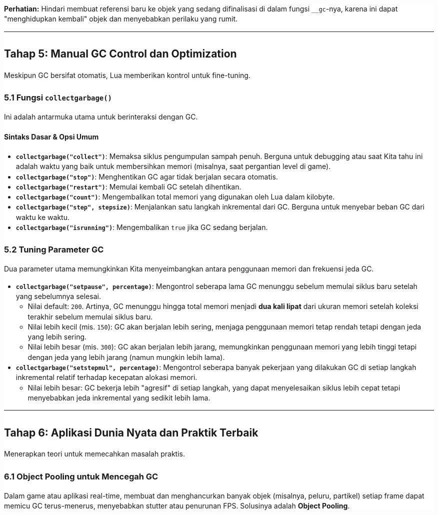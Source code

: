 **Perhatian:** Hindari membuat referensi baru ke objek yang sedang difinalisasi di dalam fungsi `__gc`-nya, karena ini dapat "menghidupkan kembali" objek dan menyebabkan perilaku yang rumit.

---

## Tahap 5: Manual GC Control dan Optimization

Meskipun GC bersifat otomatis, Lua memberikan kontrol untuk fine-tuning.

### 5.1 Fungsi `collectgarbage()`

Ini adalah antarmuka utama untuk berinteraksi dengan GC.

#### **Sintaks Dasar & Opsi Umum**

- **`collectgarbage("collect")`**: Memaksa siklus pengumpulan sampah penuh. Berguna untuk debugging atau saat Kita tahu ini adalah waktu yang baik untuk membersihkan memori (misalnya, saat pergantian level di game).
- **`collectgarbage("stop")`**: Menghentikan GC agar tidak berjalan secara otomatis.
- **`collectgarbage("restart")`**: Memulai kembali GC setelah dihentikan.
- **`collectgarbage("count")`**: Mengembalikan total memori yang digunakan oleh Lua dalam kilobyte.
- **`collectgarbage("step", stepsize)`**: Menjalankan satu langkah inkremental dari GC. Berguna untuk menyebar beban GC dari waktu ke waktu.
- **`collectgarbage("isrunning")`**: Mengembalikan `true` jika GC sedang berjalan.

### 5.2 Tuning Parameter GC

Dua parameter utama memungkinkan Kita menyeimbangkan antara penggunaan memori dan frekuensi jeda GC.

- **`collectgarbage("setpause", percentage)`**: Mengontrol seberapa lama GC menunggu sebelum memulai siklus baru setelah yang sebelumnya selesai.
  - Nilai default: `200`. Artinya, GC menunggu hingga total memori menjadi **dua kali lipat** dari ukuran memori setelah koleksi terakhir sebelum memulai siklus baru.
  - Nilai lebih kecil (mis. `150`): GC akan berjalan lebih sering, menjaga penggunaan memori tetap rendah tetapi dengan jeda yang lebih sering.
  - Nilai lebih besar (mis. `300`): GC akan berjalan lebih jarang, memungkinkan penggunaan memori yang lebih tinggi tetapi dengan jeda yang lebih jarang (namun mungkin lebih lama).
- **`collectgarbage("setstepmul", percentage)`**: Mengontrol seberapa banyak pekerjaan yang dilakukan GC di setiap langkah inkremental relatif terhadap kecepatan alokasi memori.
  - Nilai lebih besar: GC bekerja lebih "agresif" di setiap langkah, yang dapat menyelesaikan siklus lebih cepat tetapi menyebabkan jeda inkremental yang sedikit lebih lama.

---

## Tahap 6: Aplikasi Dunia Nyata dan Praktik Terbaik

Menerapkan teori untuk memecahkan masalah praktis.

### 6.1 Object Pooling untuk Mencegah GC

Dalam game atau aplikasi real-time, membuat dan menghancurkan banyak objek (misalnya, peluru, partikel) setiap frame dapat memicu GC terus-menerus, menyebabkan stutter atau penurunan FPS. Solusinya adalah **Object Pooling**.
